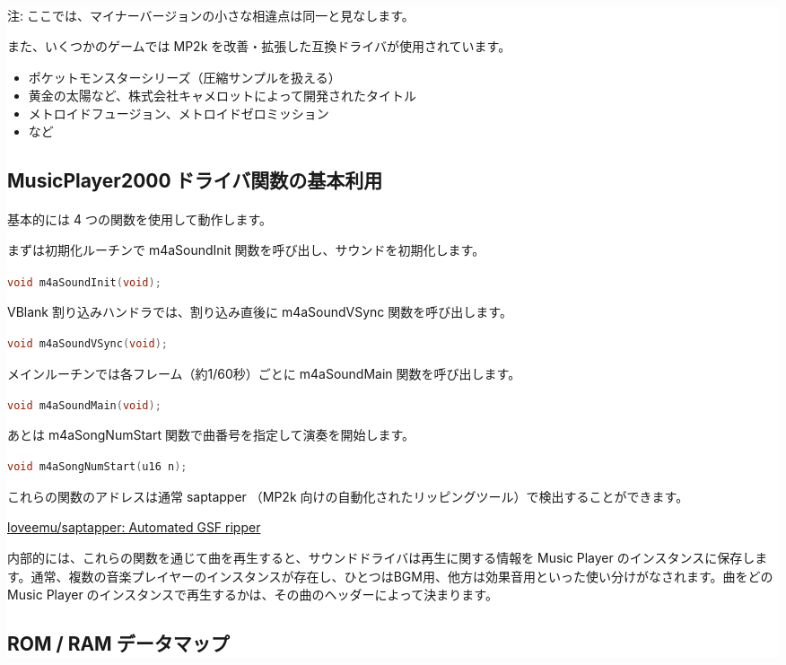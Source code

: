 注: ここでは、マイナーバージョンの小さな相違点は同一と見なします。

また、いくつかのゲームでは MP2k を改善・拡張した互換ドライバが使用されています。

* ポケットモンスターシリーズ（圧縮サンプルを扱える）
* 黄金の太陽など、株式会社キャメロットによって開発されたタイトル
* メトロイドフュージョン、メトロイドゼロミッション
* など

## MusicPlayer2000 ドライバ関数の基本利用

基本的には 4 つの関数を使用して動作します。

まずは初期化ルーチンで m4aSoundInit 関数を呼び出し、サウンドを初期化します。

```c
void m4aSoundInit(void);
```

VBlank 割り込みハンドラでは、割り込み直後に m4aSoundVSync 関数を呼び出します。

```c
void m4aSoundVSync(void);
```

メインルーチンでは各フレーム（約1/60秒）ごとに m4aSoundMain 関数を呼び出します。

```c
void m4aSoundMain(void);
```

あとは m4aSongNumStart 関数で曲番号を指定して演奏を開始します。

```c
void m4aSongNumStart(u16 n);
```

これらの関数のアドレスは通常 saptapper （MP2k 向けの自動化されたリッピングツール）で検出することができます。

[loveemu/saptapper: Automated GSF ripper](https://github.com/loveemu/saptapper)

内部的には、これらの関数を通じて曲を再生すると、サウンドドライバは再生に関する情報を Music Player のインスタンスに保存します。通常、複数の音楽プレイヤーのインスタンスが存在し、ひとつはBGM用、他方は効果音用といった使い分けがなされます。曲をどの Music Player のインスタンスで再生するかは、その曲のヘッダーによって決まります。

## ROM / RAM データマップ
